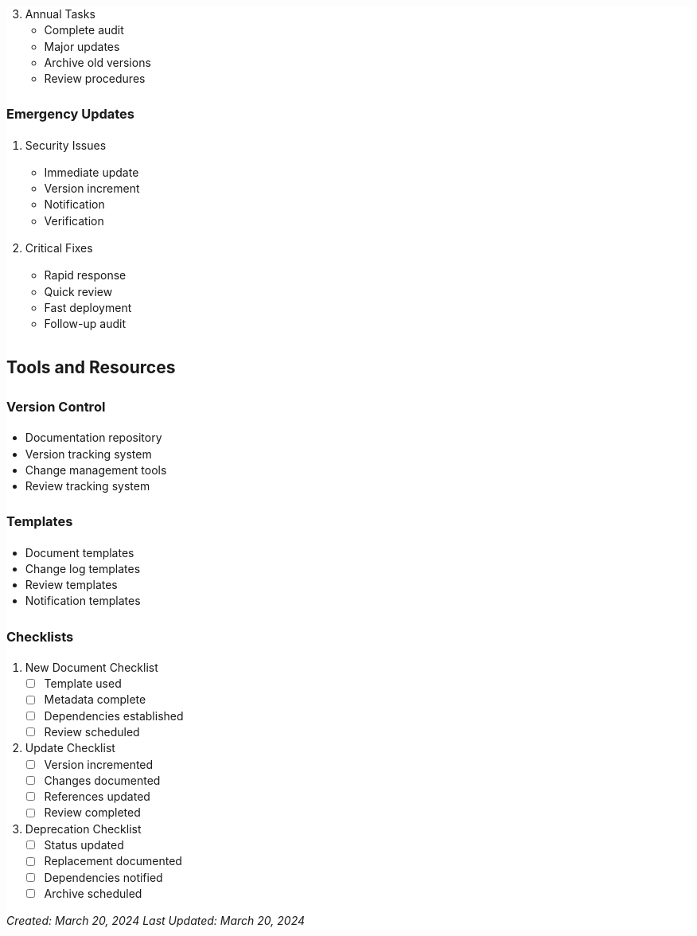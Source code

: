 3. Annual Tasks
   - Complete audit
   - Major updates
   - Archive old versions
   - Review procedures

### Emergency Updates
1. Security Issues
   - Immediate update
   - Version increment
   - Notification
   - Verification

2. Critical Fixes
   - Rapid response
   - Quick review
   - Fast deployment
   - Follow-up audit

## Tools and Resources

### Version Control
- Documentation repository
- Version tracking system
- Change management tools
- Review tracking system

### Templates
- Document templates
- Change log templates
- Review templates
- Notification templates

### Checklists
1. New Document Checklist
   - [ ] Template used
   - [ ] Metadata complete
   - [ ] Dependencies established
   - [ ] Review scheduled

2. Update Checklist
   - [ ] Version incremented
   - [ ] Changes documented
   - [ ] References updated
   - [ ] Review completed

3. Deprecation Checklist
   - [ ] Status updated
   - [ ] Replacement documented
   - [ ] Dependencies notified
   - [ ] Archive scheduled

*Created: March 20, 2024*
*Last Updated: March 20, 2024* 